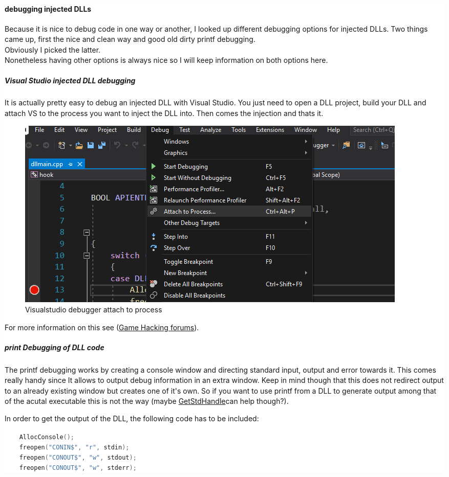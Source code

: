 

#### debugging injected DLLs

Because it is nice to debug code in one way or another, I looked up different debugging options for injected DLLs. Two things came up, first the nice and clean way and good old dirty printf debugging.   
Obviously I picked the latter.  
Nonetheless having other options is always nice so I will keep information on both options here.

##### Visual Studio injected DLL debugging
It is actually pretty easy to debug an injected DLL with Visual Studio. You just need to open a DLL project, build your DLL and attach VS to the process you want to inject the DLL into. Then comes the injection and thats it.

<figure>
<img src="https://raw.githubusercontent.com/mncmb/mncmb.github.io/master/_posts/Inline-hooking-via-injected-DLL/dll_debug_attach_to_process.png">
<figcaption>Visualstudio debugger attach to process</figcaption>
</figure>

For more information on this see ([Game Hacking forums](https://guidedhacking.com/threads/debugging-dll-for-internal-hack.7760/)).

##### print Debugging of DLL code
The printf debugging works by creating a console window and directing standard input, output and error towards it. This comes really handy since It allows to output debug information in an extra window. Keep in mind though that this does not redirect output to an already existing window but creates one of it's own. So if you want to use printf from a DLL to generate output among that of the acutal executable this is not the way (maybe [GetStdHandle](https://docs.microsoft.com/en-us/windows/console/getstdhandle)can help though?).

In order to get the output of the DLL, the following code has to be included:

```c
    AllocConsole();
    freopen("CONIN$", "r", stdin);
    freopen("CONOUT$", "w", stdout);
    freopen("CONOUT$", "w", stderr);

```
